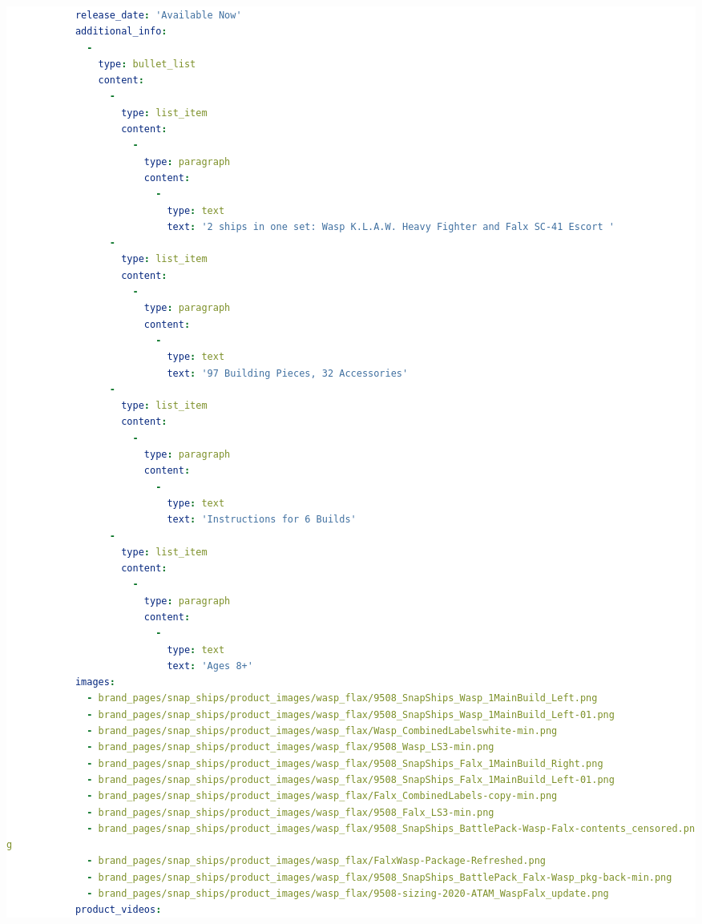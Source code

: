 ```yaml
            release_date: 'Available Now'
            additional_info:
              -
                type: bullet_list
                content:
                  -
                    type: list_item
                    content:
                      -
                        type: paragraph
                        content:
                          -
                            type: text
                            text: '2 ships in one set: Wasp K.L.A.W. Heavy Fighter and Falx SC-41 Escort '
                  -
                    type: list_item
                    content:
                      -
                        type: paragraph
                        content:
                          -
                            type: text
                            text: '97 Building Pieces, 32 Accessories'
                  -
                    type: list_item
                    content:
                      -
                        type: paragraph
                        content:
                          -
                            type: text
                            text: 'Instructions for 6 Builds'
                  -
                    type: list_item
                    content:
                      -
                        type: paragraph
                        content:
                          -
                            type: text
                            text: 'Ages 8+'
            images:
              - brand_pages/snap_ships/product_images/wasp_flax/9508_SnapShips_Wasp_1MainBuild_Left.png
              - brand_pages/snap_ships/product_images/wasp_flax/9508_SnapShips_Wasp_1MainBuild_Left-01.png
              - brand_pages/snap_ships/product_images/wasp_flax/Wasp_CombinedLabelswhite-min.png
              - brand_pages/snap_ships/product_images/wasp_flax/9508_Wasp_LS3-min.png
              - brand_pages/snap_ships/product_images/wasp_flax/9508_SnapShips_Falx_1MainBuild_Right.png
              - brand_pages/snap_ships/product_images/wasp_flax/9508_SnapShips_Falx_1MainBuild_Left-01.png
              - brand_pages/snap_ships/product_images/wasp_flax/Falx_CombinedLabels-copy-min.png
              - brand_pages/snap_ships/product_images/wasp_flax/9508_Falx_LS3-min.png
              - brand_pages/snap_ships/product_images/wasp_flax/9508_SnapShips_BattlePack-Wasp-Falx-contents_censored.png
              - brand_pages/snap_ships/product_images/wasp_flax/FalxWasp-Package-Refreshed.png
              - brand_pages/snap_ships/product_images/wasp_flax/9508_SnapShips_BattlePack_Falx-Wasp_pkg-back-min.png
              - brand_pages/snap_ships/product_images/wasp_flax/9508-sizing-2020-ATAM_WaspFalx_update.png
            product_videos:
```